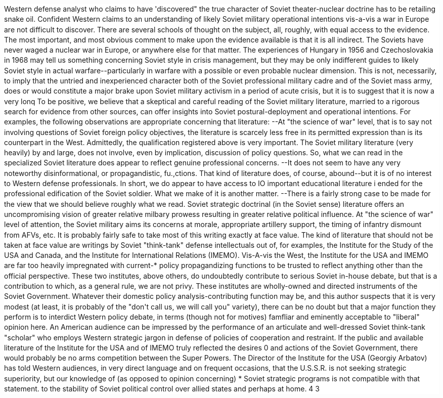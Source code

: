 Western defense analyst who claims to have 'discovered" the true character of Soviet theater-nuclear doctrine has to be retailing snake oil.
Confident Western claims to an understanding of likely Soviet military operational intentions vis-a-vis a war in Europe are not difficult to discover.
There are several schools of thought on the subject, all, roughly, with equal access to the evidence. The most important, and most obvious comment to make upon the evidence available is that it is all indirect. The Soviets have never waged a nuclear war in Europe, or anywhere else for that matter.
The experiences of Hungary in 1956 and Czechoslovakia in 1968 may tell us something concerning Soviet style in crisis management, but they may be only indifferent guides to likely Soviet style in actual warfare--particularly in warfare with a possible or even probable nuclear dimension. This is not, necessarily, to imply that the untried and inexperienced character both of the Soviet professional military cadre and of the Soviet mass army, does or would constitute a major brake upon Soviet military activism in a period of acute crisis, but it is to suggest that it is now a very lonq 
To be positive, we believe that a skeptical and careful reading of the Soviet military literature, married to a rigorous search for evidence from other sources, can offer insights into Soviet postural-deployment and operational intentions. For examples, the following observations are appropriate concerning that literature:
--At "the science of war" level, that is to say not involving questions of Soviet foreign policy objectives, the literature is scarcely less free in its permitted expression than is its counterpart in the West. Admittedly, the qualification registered above is very important. The Soviet military literature (very heavily) by and large, does not involve, even by implication, discussion of policy questions. So, what we can read in the specialized Soviet literature does appear to reflect genuine professional concerns.
--It does not seem to have any very noteworthy disinformational, or propagandistic, fu.,ctions. That kind of literature does, of course, abound--but it is of no interest to Western defense professionals.
In short, we do appear to have access to IO important educational literature i ended for the professional edification of the Soviet soldier.
What we make of it is another matter.
--There is a fairly strong case to be made for the view that we should believe roughly what we read. Soviet strategic doctrinal (in the Soviet sense) literature offers an uncompromising vision of greater relative milbary prowess resulting in greater relative political influence.
At "the science of war" level of attention, the Soviet military aims its concerns at morale, appropriate artillery support, the timing of infantry dismount from AFVs, etc. It is probably fairly safe to take most of this writing exactly at face value.
The kind of literature that should not be taken at face value are writings by Soviet "think-tank" defense intellectuals out of, for examples, the Institute for the Study of the USA and Canada, and the Institute for International Relations (IMEMO).
Vis-A-vis the West, the Institute for the USA and IMEMO are far too heavily impregnated with current-* policy propagandizing functions to be trusted to reflect anything other than the official perspective. These two institutes, above others, do undoubtedly contribute to serious Soviet in-house debate, but that is a contribution to which, as a general rule, we are not privy. These institutes are wholly-owned and directed instruments of the Soviet Government.
Whatever their domestic policy analysis-contributing function may be, and this author suspects that it is very modest (at least, it is probably of the "don't call us, we will call you" variety), there can be no doubt but that a major function they perform is to interdict Western policy debate, in terms (though not for motives) famfliar and eminently acceptable to "liberal" opinion here. An American audience can be impressed by the performance of an articulate and well-dressed Soviet think-tank "scholar" who employs Western strategic jargon in defense of policies of cooperation and restraint.
If the public and available literature of the Institute for the USA and of IMEMO truly reflected the desires 0 and actions of the Soviet Government, there would probably be no arms competition between the Super Powers. The Director of the Institute for the USA (Georgiy Arbatov) has told Western audiences, in very direct language and on frequent occasions, that the U.S.S.R. is not seeking strategic superiority, but our knowledge of (as opposed to opinion concerning) * Soviet strategic programs is not compatible with that statement. 
to the stability of Soviet political control over allied states and perhaps at home. 
4 3